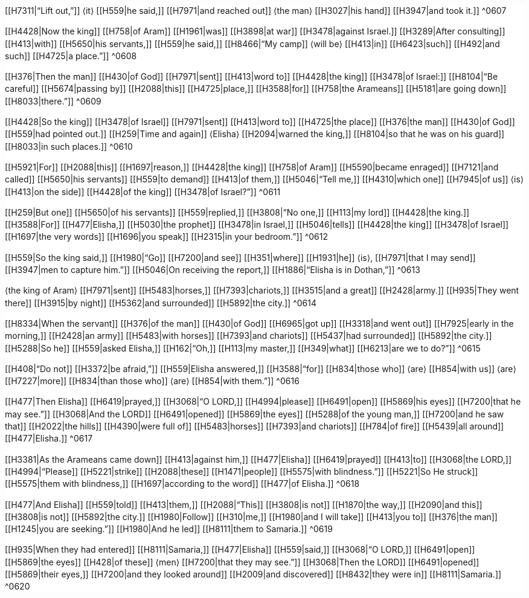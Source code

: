 [[H7311|“Lift out,”]] ⟨it⟩ [[H559|he said,]] [[H7971|and reached out]] ⟨the man⟩ [[H3027|his hand]] [[H3947|and took it.]] ^0607

[[H4428|Now the king]] [[H758|of Aram]] [[H1961|was]] [[H3898|at war]] [[H3478|against Israel.]] [[H3289|After consulting]] [[H413|with]] [[H5650|his servants,]] [[H559|he said,]] [[H8466|“My camp]] ⟨will be⟩ [[H413|in]] [[H6423|such]] [[H492|and such]] [[H4725|a place.”]] ^0608

[[H376|Then the man]] [[H430|of God]] [[H7971|sent]] [[H413|word to]] [[H4428|the king]] [[H3478|of Israel:]] [[H8104|“Be careful]] [[H5674|passing by]] [[H2088|this]] [[H4725|place,]] [[H3588|for]] [[H758|the Arameans]] [[H5181|are going down]] [[H8033|there.”]] ^0609

[[H4428|So the king]] [[H3478|of Israel]] [[H7971|sent]] [[H413|word to]] [[H4725|the place]] [[H376|the man]] [[H430|of God]] [[H559|had pointed out.]] [[H259|Time and again]] ⟨Elisha⟩ [[H2094|warned the king,]] [[H8104|so that he was on his guard]] [[H8033|in such places.]] ^0610

[[H5921|For]] [[H2088|this]] [[H1697|reason,]] [[H4428|the king]] [[H758|of Aram]] [[H5590|became enraged]] [[H7121|and called]] [[H5650|his servants]] [[H559|to demand]] [[H413|of them,]] [[H5046|“Tell me,]] [[H4310|which one]] [[H7945|of us]] ⟨is⟩ [[H413|on the side]] [[H4428|of the king]] [[H3478|of Israel?”]] ^0611

[[H259|But one]] [[H5650|of his servants]] [[H559|replied,]] [[H3808|“No one,]] [[H113|my lord]] [[H4428|the king.]] [[H3588|For]] [[H477|Elisha,]] [[H5030|the prophet]] [[H3478|in Israel,]] [[H5046|tells]] [[H4428|the king]] [[H3478|of Israel]] [[H1697|the very words]] [[H1696|you speak]] [[H2315|in your bedroom.”]] ^0612

[[H559|So the king said,]] [[H1980|“Go]] [[H7200|and see]] [[H351|where]] [[H1931|he]] ⟨is⟩, [[H7971|that I may send]] [[H3947|men to capture him.”]] [[H5046|On receiving the report,]] [[H1886|“Elisha is in Dothan,”]] ^0613

⟨the king of Aram⟩ [[H7971|sent]] [[H5483|horses,]] [[H7393|chariots,]] [[H3515|and a great]] [[H2428|army.]] [[H935|They went there]] [[H3915|by night]] [[H5362|and surrounded]] [[H5892|the city.]] ^0614

[[H8334|When the servant]] [[H376|of the man]] [[H430|of God]] [[H6965|got up]] [[H3318|and went out]] [[H7925|early in the morning,]] [[H2428|an army]] [[H5483|with horses]] [[H7393|and chariots]] [[H5437|had surrounded]] [[H5892|the city.]] [[H5288|So he]] [[H559|asked Elisha,]] [[H162|“Oh,]] [[H113|my master,]] [[H349|what]] [[H6213|are we to do?”]] ^0615

[[H408|“Do not]] [[H3372|be afraid,”]] [[H559|Elisha answered,]] [[H3588|“for]] [[H834|those who]] ⟨are⟩ [[H854|with us]] ⟨are⟩ [[H7227|more]] [[H834|than those who]] ⟨are⟩ [[H854|with them.”]] ^0616

[[H477|Then Elisha]] [[H6419|prayed,]] [[H3068|“O LORD,]] [[H4994|please]] [[H6491|open]] [[H5869|his eyes]] [[H7200|that he may see.”]] [[H3068|And the LORD]] [[H6491|opened]] [[H5869|the eyes]] [[H5288|of the young man,]] [[H7200|and he saw that]] [[H2022|the hills]] [[H4390|were full of]] [[H5483|horses]] [[H7393|and chariots]] [[H784|of fire]] [[H5439|all around]] [[H477|Elisha.]] ^0617

[[H3381|As the Arameans came down]] [[H413|against him,]] [[H477|Elisha]] [[H6419|prayed]] [[H413|to]] [[H3068|the LORD,]] [[H4994|“Please]] [[H5221|strike]] [[H2088|these]] [[H1471|people]] [[H5575|with blindness.”]] [[H5221|So He struck]] [[H5575|them with blindness,]] [[H1697|according to the word]] [[H477|of Elisha.]] ^0618

[[H477|And Elisha]] [[H559|told]] [[H413|them,]] [[H2088|“This]] [[H3808|is not]] [[H1870|the way,]] [[H2090|and this]] [[H3808|is not]] [[H5892|the city.]] [[H1980|Follow]] [[H310|me,]] [[H1980|and I will take]] [[H413|you to]] [[H376|the man]] [[H1245|you are seeking.”]] [[H1980|And he led]] [[H8111|them to Samaria.]] ^0619

[[H935|When they had entered]] [[H8111|Samaria,]] [[H477|Elisha]] [[H559|said,]] [[H3068|“O LORD,]] [[H6491|open]] [[H5869|the eyes]] [[H428|of these]] ⟨men⟩ [[H7200|that they may see.”]] [[H3068|Then the LORD]] [[H6491|opened]] [[H5869|their eyes,]] [[H7200|and they looked around]] [[H2009|and discovered]] [[H8432|they were in]] [[H8111|Samaria.]] ^0620
